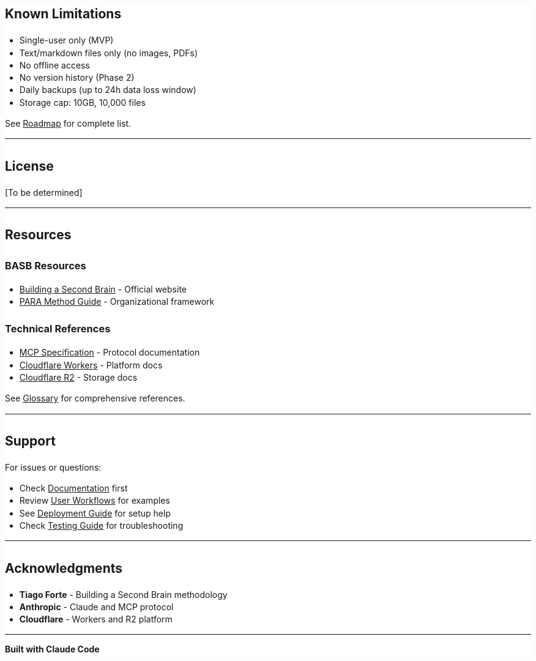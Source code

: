 ## Known Limitations

- Single-user only (MVP)
- Text/markdown files only (no images, PDFs)
- No offline access
- No version history (Phase 2)
- Daily backups (up to 24h data loss window)
- Storage cap: 10GB, 10,000 files

See [Roadmap](specs/roadmap.md#known-limitations) for complete list.

---

## License

[To be determined]

---

## Resources

### BASB Resources
- [Building a Second Brain](https://www.buildingasecondbrain.com) - Official website
- [PARA Method Guide](https://fortelabs.com/blog/para/) - Organizational framework

### Technical References
- [MCP Specification](https://spec.modelcontextprotocol.io) - Protocol documentation
- [Cloudflare Workers](https://developers.cloudflare.com/workers/) - Platform docs
- [Cloudflare R2](https://developers.cloudflare.com/r2/) - Storage docs

See [Glossary](specs/glossary.md) for comprehensive references.

---

## Support

For issues or questions:
- Check [Documentation](specs/) first
- Review [User Workflows](specs/user-workflows.md) for examples
- See [Deployment Guide](specs/deployment.md) for setup help
- Check [Testing Guide](specs/testing.md) for troubleshooting

---

## Acknowledgments

- **Tiago Forte** - Building a Second Brain methodology
- **Anthropic** - Claude and MCP protocol
- **Cloudflare** - Workers and R2 platform

---

**Built with Claude Code**
